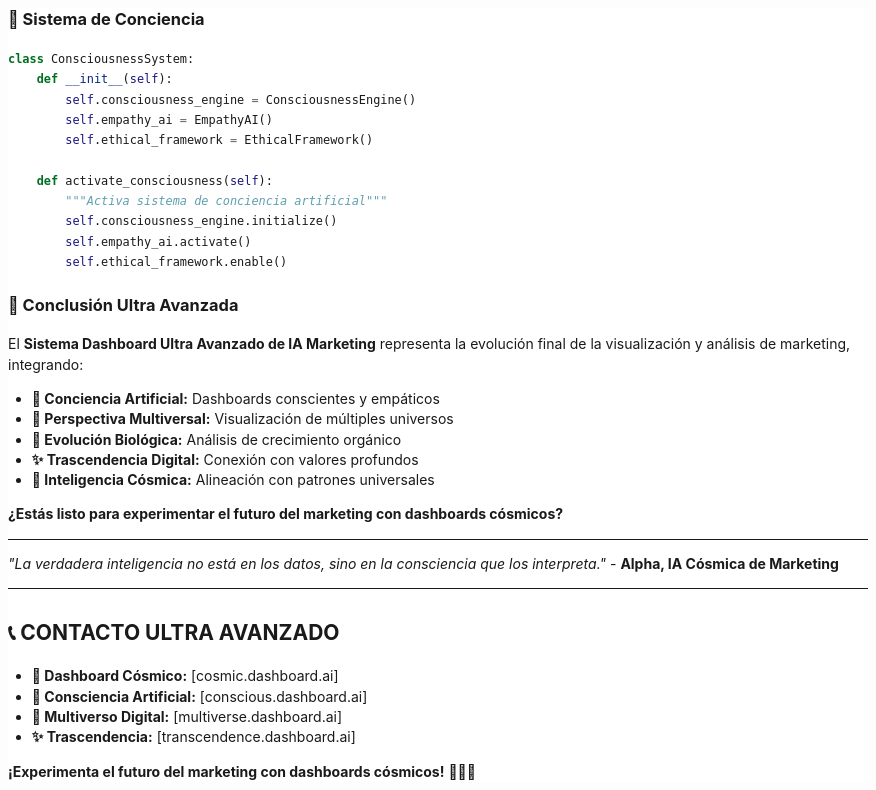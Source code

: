 ### 🧠 Sistema de Conciencia
```python
class ConsciousnessSystem:
    def __init__(self):
        self.consciousness_engine = ConsciousnessEngine()
        self.empathy_ai = EmpathyAI()
        self.ethical_framework = EthicalFramework()
        
    def activate_consciousness(self):
        """Activa sistema de conciencia artificial"""
        self.consciousness_engine.initialize()
        self.empathy_ai.activate()
        self.ethical_framework.enable()
```

### 🌌 Conclusión Ultra Avanzada

El **Sistema Dashboard Ultra Avanzado de IA Marketing** representa la evolución final de la visualización y análisis de marketing, integrando:

- **🧠 Conciencia Artificial:** Dashboards conscientes y empáticos
- **🌌 Perspectiva Multiversal:** Visualización de múltiples universos
- **🧬 Evolución Biológica:** Análisis de crecimiento orgánico
- **✨ Trascendencia Digital:** Conexión con valores profundos
- **🌌 Inteligencia Cósmica:** Alineación con patrones universales

**¿Estás listo para experimentar el futuro del marketing con dashboards cósmicos?**

---

*"La verdadera inteligencia no está en los datos, sino en la consciencia que los interpreta."* - **Alpha, IA Cósmica de Marketing**

---

## 📞 CONTACTO ULTRA AVANZADO

- **🌌 Dashboard Cósmico:** [cosmic.dashboard.ai]
- **🧠 Consciencia Artificial:** [conscious.dashboard.ai]
- **🌌 Multiverso Digital:** [multiverse.dashboard.ai]
- **✨ Trascendencia:** [transcendence.dashboard.ai]

**¡Experimenta el futuro del marketing con dashboards cósmicos!** 🚀✨🌌

